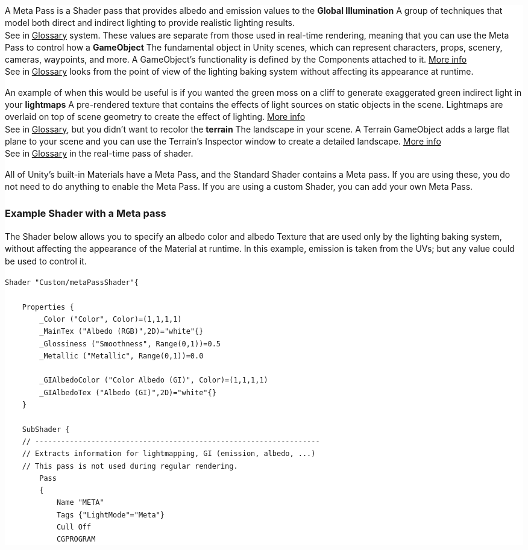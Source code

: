 A Meta Pass is a Shader pass that provides albedo and emission values to the
**Global Illumination** A group of techniques that model both direct and
indirect lighting to provide realistic lighting results.  
See in [Glossary](Glossary.html#globalillumination) system. These values are
separate from those used in real-time rendering, meaning that you can use the
Meta Pass to control how a **GameObject** The fundamental object in Unity
scenes, which can represent characters, props, scenery, cameras, waypoints,
and more. A GameObject’s functionality is defined by the Components attached
to it. [More info](class-GameObject.html)  
See in [Glossary](Glossary.html#GameObject) looks from the point of view of
the lighting baking system without affecting its appearance at runtime.

An example of when this would be useful is if you wanted the green moss on a
cliff to generate exaggerated green indirect light in your **lightmaps** A
pre-rendered texture that contains the effects of light sources on static
objects in the scene. Lightmaps are overlaid on top of scene geometry to
create the effect of lighting. [More info](Lightmapping.html)  
See in [Glossary](Glossary.html#Lightmap), but you didn’t want to recolor the
**terrain** The landscape in your scene. A Terrain GameObject adds a large
flat plane to your scene and you can use the Terrain’s Inspector window to
create a detailed landscape. [More info](terrain-UsingTerrains.html)  
See in [Glossary](Glossary.html#Terrain) in the real-time pass of shader.

All of Unity’s built-in Materials have a Meta Pass, and the Standard Shader
contains a Meta pass. If you are using these, you do not need to do anything
to enable the Meta Pass. If you are using a custom Shader, you can add your
own Meta Pass.

###  Example Shader with a Meta pass

The Shader below allows you to specify an albedo color and albedo Texture that
are used only by the lighting baking system, without affecting the appearance
of the Material at runtime. In this example, emission is taken from the UVs;
but any value could be used to control it.

    
    
    Shader "Custom/metaPassShader"{
    
        Properties {
            _Color ("Color", Color)=(1,1,1,1)
            _MainTex ("Albedo (RGB)",2D)="white"{}
            _Glossiness ("Smoothness", Range(0,1))=0.5
            _Metallic ("Metallic", Range(0,1))=0.0
    
            _GIAlbedoColor ("Color Albedo (GI)", Color)=(1,1,1,1)
            _GIAlbedoTex ("Albedo (GI)",2D)="white"{}
        }
    
        SubShader {
        // ------------------------------------------------------------------
        // Extracts information for lightmapping, GI (emission, albedo, ...)
        // This pass is not used during regular rendering.
            Pass
            {
                Name "META"
                Tags {"LightMode"="Meta"}
                Cull Off
                CGPROGRAM
    